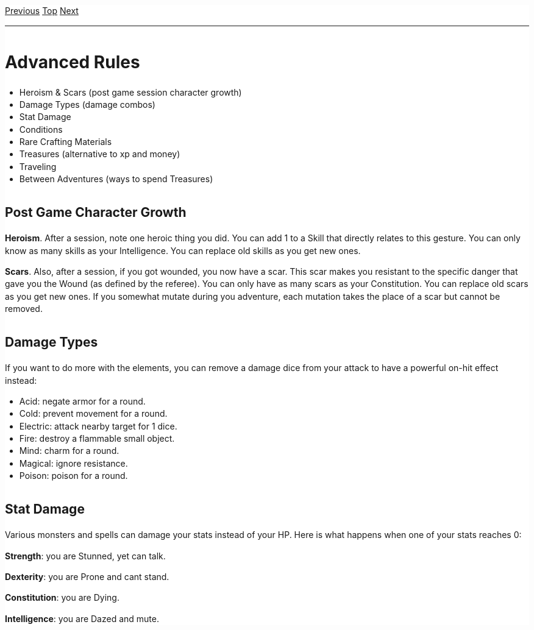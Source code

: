 [Previous](Chapter04.md#chapter-4) [Top](Chapter00.md#table-of-contents) [Next](Chapter06.md#chapter-6)

* * *

# Advanced Rules

- Heroism & Scars (post game session character growth)
- Damage Types (damage combos)
- Stat Damage
- Conditions
- Rare Crafting Materials 
- Treasures (alternative to xp and money)
- Traveling
- Between Adventures (ways to spend Treasures)

## Post Game Character Growth

**Heroism**. After a session, note one heroic thing you did. You can add 1 to a Skill that directly relates to this gesture. You can only know as many skills as your Intelligence. You can replace old skills as you get new ones.

**Scars**. Also, after a session, if you got wounded, you now have a scar. This scar makes you resistant to the specific danger that gave you the Wound (as defined by the referee). You can only have as many scars as your Constitution. You can replace old scars as you get new ones. If you somewhat mutate during you adventure, each mutation takes the place of a scar but cannot be removed.

## Damage Types

If you want to do more with the elements, you can remove a damage dice from your attack to have a powerful on-hit effect instead:

- Acid: negate armor for a round.
- Cold: prevent movement for a round.
- Electric: attack nearby target for 1 dice.
- Fire: destroy a flammable small object.
- Mind: charm for a round.
- Magical: ignore resistance.
- Poison: poison for a round.

## Stat Damage

Various monsters and spells can damage your stats instead of your HP. Here is what happens when one of your stats reaches 0:

**Strength**: you are Stunned, yet can talk.

**Dexterity**: you are Prone and cant stand.

**Constitution**: you are Dying.

**Intelligence**: you are Dazed and mute.

